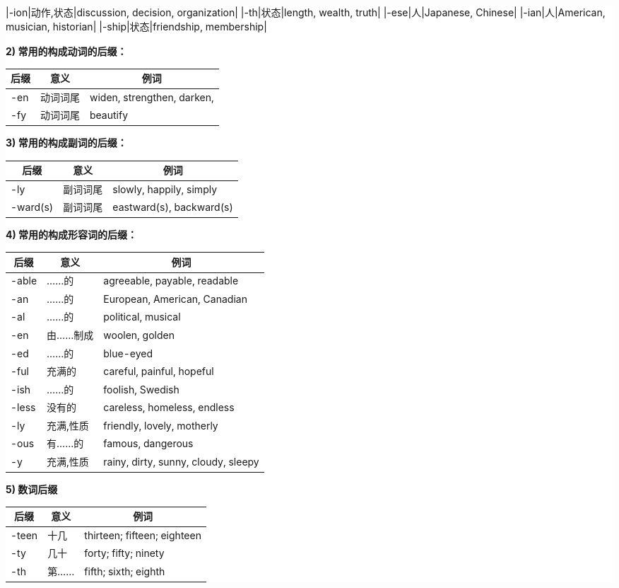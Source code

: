 |-ion|动作,状态|discussion, decision, organization|
|-th|状态|length, wealth, truth|
|-ese|人|Japanese, Chinese|
|-ian|人|American, musician, historian|
|-ship|状态|friendship, membership|

**2) 常用的构成动词的后缀：**

|后缀|意义|例词|
| ------| ----------| ----------------------------|
|-en|动词词尾|widen, strengthen, darken,|
|-fy|动词词尾|beautify|

**3) 常用的构成副词的后缀：**

|后缀|意义|例词|
| ----------| ----------| --------------------------|
|-ly|副词词尾|slowly, happily, simply|
|-ward(s)|副词词尾|eastward(s), backward(s)|

**4) 常用的构成形容词的后缀：**

|后缀|意义|例词|
| -------| ------------| -------------------------------------|
|-able|……的|agreeable, payable, readable|
|-an|……的|European, American, Canadian|
|-al|……的|political, musical|
|-en|由……制成|woolen, golden|
|-ed|……的|blue-eyed|
|-ful|充满的|careful, painful, hopeful|
|-ish|……的|foolish, Swedish|
|-less|没有的|careless, homeless, endless|
|-ly|充满,性质|friendly, lovely, motherly|
|-ous|有……的|famous, dangerous|
|-y|充满,性质|rainy, dirty, sunny, cloudy, sleepy|

**5) 数词后缀**

|后缀|意义|例词|
| -------| --------| -----------------------------|
|-teen|十几|thirteen; fifteen; eighteen|
|-ty|几十|forty; fifty; ninety|
|-th|第……|fifth; sixth; eighth|
